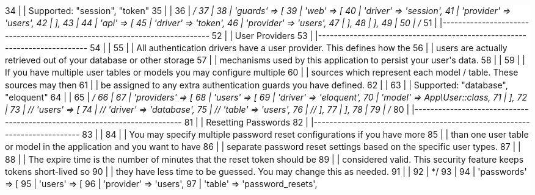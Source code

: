  34 |     | Supported: "session", "token"
 35 |     |
 36 |     */
 37 | 
 38 |     'guards' => [
 39 |         'web' => [
 40 |             'driver' => 'session',
 41 |             'provider' => 'users',
 42 |         ],
 43 | 
 44 |         'api' => [
 45 |             'driver' => 'token',
 46 |             'provider' => 'users',
 47 |         ],
 48 |     ],
 49 | 
 50 |     /*
 51 |     |--------------------------------------------------------------------------
 52 |     | User Providers
 53 |     |--------------------------------------------------------------------------
 54 |     |
 55 |     | All authentication drivers have a user provider. This defines how the
 56 |     | users are actually retrieved out of your database or other storage
 57 |     | mechanisms used by this application to persist your user's data.
 58 |     |
 59 |     | If you have multiple user tables or models you may configure multiple
 60 |     | sources which represent each model / table. These sources may then
 61 |     | be assigned to any extra authentication guards you have defined.
 62 |     |
 63 |     | Supported: "database", "eloquent"
 64 |     |
 65 |     */
 66 | 
 67 |     'providers' => [
 68 |         'users' => [
 69 |             'driver' => 'eloquent',
 70 |             'model' => App\User::class,
 71 |         ],
 72 | 
 73 |         // 'users' => [
 74 |         //     'driver' => 'database',
 75 |         //     'table' => 'users',
 76 |         // ],
 77 |     ],
 78 | 
 79 |     /*
 80 |     |--------------------------------------------------------------------------
 81 |     | Resetting Passwords
 82 |     |--------------------------------------------------------------------------
 83 |     |
 84 |     | You may specify multiple password reset configurations if you have more
 85 |     | than one user table or model in the application and you want to have
 86 |     | separate password reset settings based on the specific user types.
 87 |     |
 88 |     | The expire time is the number of minutes that the reset token should be
 89 |     | considered valid. This security feature keeps tokens short-lived so
 90 |     | they have less time to be guessed. You may change this as needed.
 91 |     |
 92 |     */
 93 | 
 94 |     'passwords' => [
 95 |         'users' => [
 96 |             'provider' => 'users',
 97 |             'table' => 'password_resets',